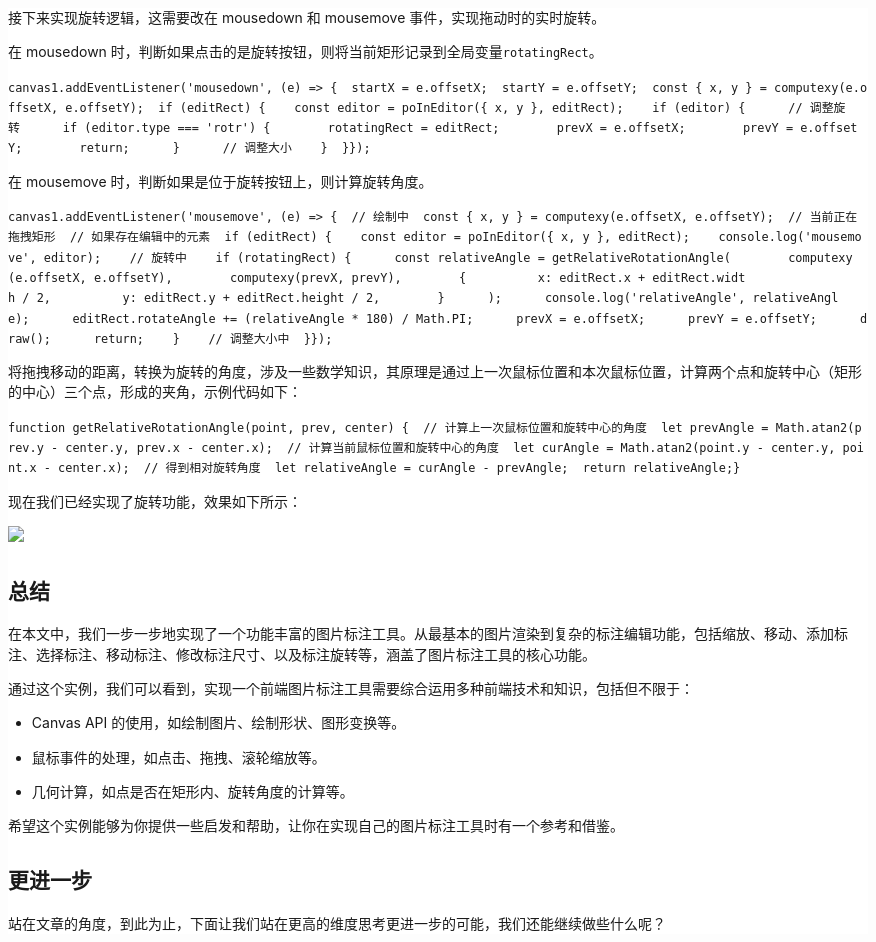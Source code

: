 接下来实现旋转逻辑，这需要改在 mousedown 和 mousemove 事件，实现拖动时的实时旋转。

在 mousedown 时，判断如果点击的是旋转按钮，则将当前矩形记录到全局变量`rotatingRect`。

```
canvas1.addEventListener('mousedown', (e) => {  startX = e.offsetX;  startY = e.offsetY;  const { x, y } = computexy(e.offsetX, e.offsetY);  if (editRect) {    const editor = poInEditor({ x, y }, editRect);    if (editor) {      // 调整旋转      if (editor.type === 'rotr') {        rotatingRect = editRect;        prevX = e.offsetX;        prevY = e.offsetY;        return;      }      // 调整大小    }  }});
```

在 mousemove 时，判断如果是位于旋转按钮上，则计算旋转角度。

```
canvas1.addEventListener('mousemove', (e) => {  // 绘制中  const { x, y } = computexy(e.offsetX, e.offsetY);  // 当前正在拖拽矩形  // 如果存在编辑中的元素  if (editRect) {    const editor = poInEditor({ x, y }, editRect);    console.log('mousemove', editor);    // 旋转中    if (rotatingRect) {      const relativeAngle = getRelativeRotationAngle(        computexy(e.offsetX, e.offsetY),        computexy(prevX, prevY),        {          x: editRect.x + editRect.width / 2,          y: editRect.y + editRect.height / 2,        }      );      console.log('relativeAngle', relativeAngle);      editRect.rotateAngle += (relativeAngle * 180) / Math.PI;      prevX = e.offsetX;      prevY = e.offsetY;      draw();      return;    }    // 调整大小中  }});
```

将拖拽移动的距离，转换为旋转的角度，涉及一些数学知识，其原理是通过上一次鼠标位置和本次鼠标位置，计算两个点和旋转中心（矩形的中心）三个点，形成的夹角，示例代码如下：

```
function getRelativeRotationAngle(point, prev, center) {  // 计算上一次鼠标位置和旋转中心的角度  let prevAngle = Math.atan2(prev.y - center.y, prev.x - center.x);  // 计算当前鼠标位置和旋转中心的角度  let curAngle = Math.atan2(point.y - center.y, point.x - center.x);  // 得到相对旋转角度  let relativeAngle = curAngle - prevAngle;  return relativeAngle;}
```

现在我们已经实现了旋转功能，效果如下所示：

![](https://mmbiz.qpic.cn/mmbiz_gif/lCQLg02gtibvVBZqSo6FnABm7VVZMicURU8xF5p28Sl42d0icWc0ozJT3I7WCYOHcLOtnU0ztMnLQUCy1EWnsYxHQ/640?wx_fmt=gif&from=appmsg)  

总结
--

在本文中，我们一步一步地实现了一个功能丰富的图片标注工具。从最基本的图片渲染到复杂的标注编辑功能，包括缩放、移动、添加标注、选择标注、移动标注、修改标注尺寸、以及标注旋转等，涵盖了图片标注工具的核心功能。

通过这个实例，我们可以看到，实现一个前端图片标注工具需要综合运用多种前端技术和知识，包括但不限于：

*   Canvas API 的使用，如绘制图片、绘制形状、图形变换等。
    
*   鼠标事件的处理，如点击、拖拽、滚轮缩放等。
    
*   几何计算，如点是否在矩形内、旋转角度的计算等。
    

希望这个实例能够为你提供一些启发和帮助，让你在实现自己的图片标注工具时有一个参考和借鉴。

更进一步
----

站在文章的角度，到此为止，下面让我们站在更高的维度思考更进一步的可能，我们还能继续做些什么呢？

